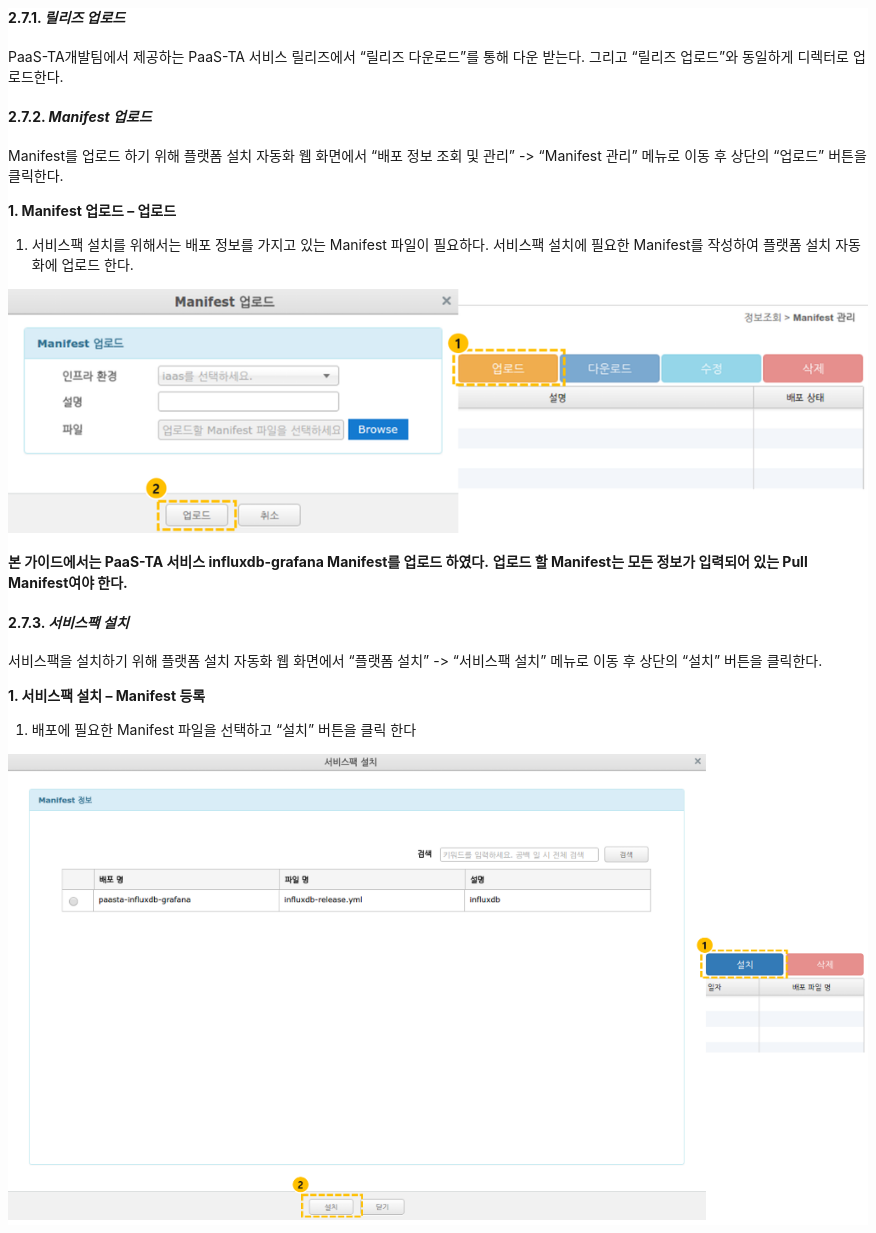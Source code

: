 #### 2.7.1. _릴리즈 업로드_

PaaS-TA개발팀에서 제공하는 PaaS-TA 서비스 릴리즈에서 “릴리즈 다운로드”를 통해 다운 받는다. 그리고 “릴리즈 업로드”와 동일하게 디렉터로 업로드한다.

#### 2.7.2. _Manifest 업로드_

Manifest를 업로드 하기 위해 플랫폼 설치 자동화 웹 화면에서 “배포 정보 조회 및 관리” -&gt; “Manifest 관리” 메뉴로 이동 후 상단의 “업로드” 버튼을 클릭한다.

**1. Manifest 업로드 – 업로드**

1. 서비스팩 설치를 위해서는 배포 정보를 가지고 있는 Manifest 파일이 필요하다. 서비스팩 설치에 필요한 Manifest를 작성하여 플랫폼 설치 자동화에 업로드 한다.

![](../../.gitbook/assets/manifest_upload%20%284%29.png)

**본 가이드에서는 PaaS-TA 서비스 influxdb-grafana Manifest를 업로드 하였다.** **업로드 할 Manifest는 모든 정보가 입력되어 있는 Pull Manifest여야 한다.**

#### 2.7.3. _서비스팩 설치_

서비스팩을 설치하기 위해 플랫폼 설치 자동화 웹 화면에서 “플랫폼 설치” -&gt; “서비스팩 설치” 메뉴로 이동 후 상단의 “설치” 버튼을 클릭한다.

**1.    서비스팩 설치 – Manifest 등록**

1. 배포에 필요한 Manifest 파일을 선택하고 “설치” 버튼을 클릭 한다

![](../../.gitbook/assets/manifest_add%20%284%29.png)
